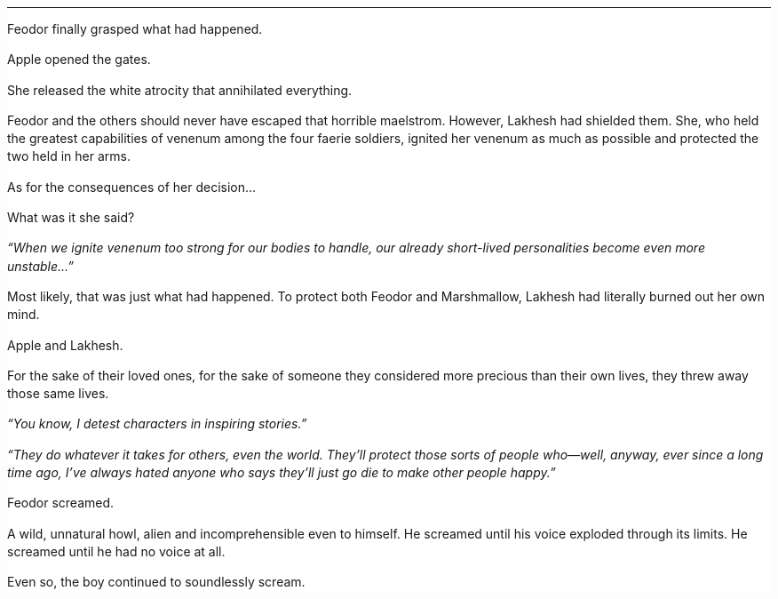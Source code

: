 * * *

Feodor finally grasped what had happened.

Apple opened the gates.

She released the white atrocity that annihilated everything.

Feodor and the others should never have escaped that horrible maelstrom. However, Lakhesh had shielded them. She, who held the greatest capabilities of venenum among the four faerie soldiers, ignited her venenum as much as possible and protected the two held in her arms.

As for the consequences of her decision…

What was it she said?

<em>“When we ignite venenum too strong for our bodies to handle, our already short-lived personalities become even more unstable…”</em>

Most likely, that was just what had happened. To protect both Feodor and Marshmallow, Lakhesh had literally burned out her own mind.

Apple and Lakhesh.

For the sake of their loved ones, for the sake of someone they considered more precious than their own lives, they threw away those same lives.

<em>“You know, I detest characters in inspiring stories.”</em>

<em>“They do whatever it takes for others, even the world. They’ll protect those sorts of people who—well, anyway, ever since a long time ago, I’ve always hated anyone who says they’ll just go die to make other people happy.”</em>

Feodor screamed.

A wild, unnatural howl, alien and incomprehensible even to himself. He screamed until his voice exploded through its limits. He screamed until he had no voice at all.

Even so, the boy continued to soundlessly scream.
